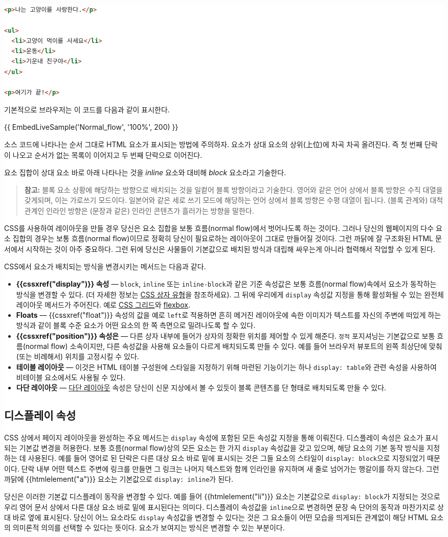 ```html
<p>나는 고양이를 사랑한다.</p>

<ul>
  <li>고양이 먹이를 사세요</li>
  <li>운동</li>
  <li>기운내 친구야</li>
</ul>

<p>여기가 끝!</p>
```

기본적으로 브라우저는 이 코드를 다음과 같이 표시한다.

{{ EmbedLiveSample('Normal_flow', '100%', 200) }}

소스 코드에 나타나는 순서 그대로 HTML 요소가 표시되는 방법에 주의하자. 요소가 상대 요소의 상위(上位)에 차곡 차곡 올려진다. 즉 첫 번째 단락이 나오고 순서가 없는 목록이 이어지고 두 번째 단락으로 이어진다.

요소 집합이 상대 요소 바로 아래 나타나는 것을 _inline_ 요소와 대비해 _block_ 요소라고 기술한다.

> **참고:** 블록 요소 상황에 해당하는 방향으로 배치되는 것을 일컽어 블록 방향이라고 기술한다. 영어와 같은 언어 상에서 블록 방향은 수직 대열을 갖게되며, 이는 가로쓰기 모드이다. 일본어와 같은 세로 쓰기 모드에 해당하는 언어 상에서 블록 방향은 수평 대열이 됩니다. (블록 관계와) 대척 관계인 인라인 방향은 (문장과 같은) 인라인 콘텐츠가 흘러가는 방향을 말한다.

CSS를 사용하여 레이아웃을 만들 경우 당신은 요소 집합을 보통 흐름(normal flow)에서 벗어나도록 하는 것이다. 그러나 당신의 웹페이지의 다수 요소 집합의 경우는 보통 흐름(normal flow)이므로 정확히 당신이 필요로하는 레이아웃이 그대로 만들어질 것이다. 그런 까닭에 잘 구조화된 HTML 문서에서 시작하는 것이 아주 중요하다. 그런 뒤에 당신은 사물들이 기본값으로 배치된 방식과 대립해 싸우는게 아니라 협력해서 작업할 수 있게 된다.

CSS에서 요소가 배치되는 방식을 변경시키는 메서드는 다음과 같다.

- **{{cssxref("display")}} 속성** — `block`, `inline` 또는 `inline-block`과 같은 기준 속성값은 보통 흐름(normal flow)속에서 요소가 동작하는 방식을 변경할 수 있다. (더 자세한 정보는 [CSS 상자 유형](/ko/docs/Learn/CSS/Introduction_to_CSS/Box_model#Types_of_CSS_boxes)을 참조하세요). 그 뒤에 우리에게 `display` 속성값 지정을 통해 활성화될 수 있는 완전체 레이아웃 메서드가 주어진다. 예로 [CSS 그리드](/ko/docs/Learn/CSS/CSS_layout/Grids)와 [flexbox](/ko/docs/Learn/CSS/CSS_layout/Flexbox).
- **Floats** — {{cssxref("float")}} 속성의 값을 예로 `left`로 적용하면 흔히 메거진 레이아웃에 속한 이미지가 텍스트를 자신의 주변에 떠있게 하는 방식과 같이 블록 수준 요소가 어떤 요소의 한 쪽 측면으로 밀려나도록 할 수 있다.
- **{{cssxref("position")}} 속성은** — 다른 상자 내부에 들어가 상자의 정확한 위치를 제어할 수 있게 해준다. `정적` 포지셔닝는 기본값으로 보통 흐름(normal flow) 소속이지만, 다른 속성값을 사용해 요소들이 다르게 배치되도록 만들 수 있다. 예를 들어 브라우저 뷰포트의 왼쪽 최상단에 맞춰 (또는 비례해서) 위치를 고정시킬 수 있다.
- **테이블 레이아웃** — 이것은 HTML 테이블 구성원에 스타일을 지정하기 위해 마련된 기능이기는 하나 `display: table`와 관련 속성을 사용하여 비테이블 요소에서도 사용될 수 있다.
- **다단 레이아웃** — [다단 레이아웃](/ko/docs/Web/CSS/CSS_Columns) 속성은 당신이 신문 지상에서 볼 수 있듯이 블록 콘텐츠를 단 형태로 배치되도록 만들 수 있다.

## 디스플레이 속성

CSS 상에서 페이지 레이아웃을 완성하는 주요 메서드는 `display` 속성에 포함된 모든 속성값 지정을 통해 이뤄진다. 디스플레이 속성은 요소가 표시되는 기본값 변경을 허용한다. 보통 흐름(normal flow)상의 모든 요소는 한 가지 `display` 속성값을 갖고 있으며, 해당 요소의 기본 동작 방식을 지정하는 데 사용된다. 예를 들어 영어로 된 단락은 다른 대상 요소 바로 밑에 표시되는 것은 그들 요소의 스타일이 `display: block`으로 지정되었기 때문이다. 단락 내부 어떤 텍스트 주변에 링크를 만들면 그 링크는 나머지 텍스트와 함께 인라인을 유지하며 새 줄로 넘어가는 행갈이를 하지 않는다. 그런 까닭에 {{htmlelement("a")}} 요소는 기본값으로 `display: inline`가 된다.

당신은 이러한 기본값 디스플레이 동작을 변경할 수 있다. 예를 들어 {{htmlelement("li")}} 요소는 기본값으로 `display: block`가 지정되는 것으로 우리 영어 문서 상에서 다른 대상 요소 바로 밑에 표시된다는 의미다. 디스플레이 속성값을 `inline`으로 변경하면 문장 속 단어의 동작과 마찬가지로 상대 바로 옆에 표시된다. 당신이 어느 요소라도 `display` 속성값을 변경할 수 있다는 것은 그 요소들이 어떤 모습을 띄게되든 관계없이 해당 HTML 요소의 의미론적 의의를 선택할 수 있다는 뜻이다. 요소가 보여지는 방식은 변경할 수 있는 부분이다.
